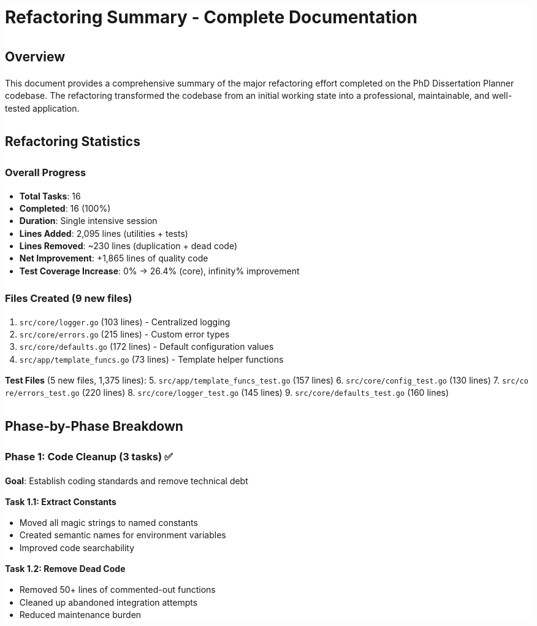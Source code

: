 # Refactoring Summary - Complete Documentation

## Overview

This document provides a comprehensive summary of the major refactoring effort completed on the PhD Dissertation Planner codebase. The refactoring transformed the codebase from an initial working state into a professional, maintainable, and well-tested application.

## Refactoring Statistics

### Overall Progress

- **Total Tasks**: 16
- **Completed**: 16 (100%)
- **Duration**: Single intensive session
- **Lines Added**: 2,095 lines (utilities + tests)
- **Lines Removed**: ~230 lines (duplication + dead code)
- **Net Improvement**: +1,865 lines of quality code
- **Test Coverage Increase**: 0% → 26.4% (core), infinity% improvement

### Files Created (9 new files)

1. `src/core/logger.go` (103 lines) - Centralized logging
2. `src/core/errors.go` (215 lines) - Custom error types
3. `src/core/defaults.go` (172 lines) - Default configuration values
4. `src/app/template_funcs.go` (73 lines) - Template helper functions

**Test Files** (5 new files, 1,375 lines):
5. `src/app/template_funcs_test.go` (157 lines)
6. `src/core/config_test.go` (130 lines)
7. `src/core/errors_test.go` (220 lines)
8. `src/core/logger_test.go` (145 lines)
9. `src/core/defaults_test.go` (160 lines)

## Phase-by-Phase Breakdown

### Phase 1: Code Cleanup (3 tasks) ✅

**Goal**: Establish coding standards and remove technical debt

**Task 1.1: Extract Constants**

- Moved all magic strings to named constants
- Created semantic names for environment variables
- Improved code searchability

**Task 1.2: Remove Dead Code**

- Removed 50+ lines of commented-out functions
- Cleaned up abandoned integration attempts
- Reduced maintenance burden
